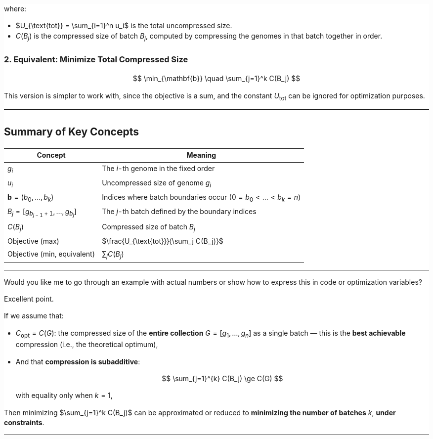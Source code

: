 where:

* $U_{\text{tot}} = \sum_{i=1}^n u_i$ is the total uncompressed size.
* $C(B_j)$ is the compressed size of batch $B_j$, computed by compressing the genomes in that batch together in order.

### **2. Equivalent: Minimize Total Compressed Size**

$$
\min_{\mathbf{b}} \quad \sum_{j=1}^k C(B_j)
$$

This version is simpler to work with, since the objective is a sum, and the constant $U_{\text{tot}}$ can be ignored for optimization purposes.

---

## **Summary of Key Concepts**

| Concept                                 | Meaning                                                            |
| --------------------------------------- | ------------------------------------------------------------------ |
| $g_i$                                   | The $i$-th genome in the fixed order                               |
| $u_i$                                   | Uncompressed size of genome $g_i$                                  |
| $\mathbf{b} = (b_0, \dots, b_k)$        | Indices where batch boundaries occur ($0 = b_0 < \dots < b_k = n$) |
| $B_j = [g_{b_{j-1}+1}, \dots, g_{b_j}]$ | The $j$-th batch defined by the boundary indices                   |
| $C(B_j)$                                | Compressed size of batch $B_j$                                     |
| Objective (max)                         | $\frac{U_{\text{tot}}}{\sum_j C(B_j)}$                             |
| Objective (min, equivalent)             | $\sum_j C(B_j)$                                                    |

---

Would you like me to go through an example with actual numbers or show how to express this in code or optimization variables?


Excellent point.

If we assume that:

* $C_{\text{opt}} = C(G)$: the compressed size of the **entire collection** $G = [g_1, \dots, g_n]$ as a single batch — this is the **best achievable** compression (i.e., the theoretical optimum),
* And that **compression is subadditive**:

  $$
  \sum_{j=1}^{k} C(B_j) \ge C(G)
  $$

  with equality only when $k = 1$,

Then minimizing $\sum_{j=1}^k C(B_j)$ can be approximated or reduced to **minimizing the number of batches** $k$, **under constraints**.

---